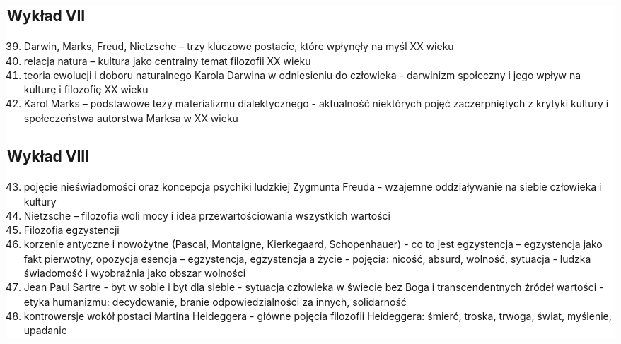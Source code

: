 ## Wykład VII

39. Darwin, Marks, Freud, Nietzsche – trzy kluczowe postacie, które wpłynęły na myśl XX wieku
40. relacja natura – kultura jako centralny temat filozofii XX wieku
41. teoria ewolucji i doboru naturalnego Karola Darwina w odniesieniu do człowieka - darwinizm społeczny i jego wpływ na kulturę i filozofię XX wieku
42. Karol Marks – podstawowe tezy materializmu dialektycznego - aktualność niektórych pojęć zaczerpniętych z krytyki kultury i społeczeństwa autorstwa Marksa w XX wieku

## Wykład VIII

43. pojęcie nieświadomości oraz koncepcja psychiki ludzkiej Zygmunta Freuda - wzajemne oddziaływanie na siebie człowieka i kultury
44. Nietzsche – filozofia woli mocy i idea przewartościowania wszystkich wartości
45. Filozofia egzystencji
46. korzenie antyczne i nowożytne (Pascal, Montaigne, Kierkegaard, Schopenhauer) - co to jest egzystencja – egzystencja jako fakt pierwotny, opozycja esencja – egzystencja, egzystencja a życie - pojęcia: nicość, absurd, wolność, sytuacja - ludzka świadomość i wyobraźnia jako obszar wolności
47. Jean Paul Sartre - byt w sobie i byt dla siebie - sytuacja człowieka w świecie bez Boga i transcendentnych źródeł wartości - etyka humanizmu: decydowanie, branie odpowiedzialności za innych, solidarność
48. kontrowersje wokół postaci Martina Heideggera - główne pojęcia filozofii Heideggera: śmierć, troska, trwoga, świat, myślenie, upadanie
